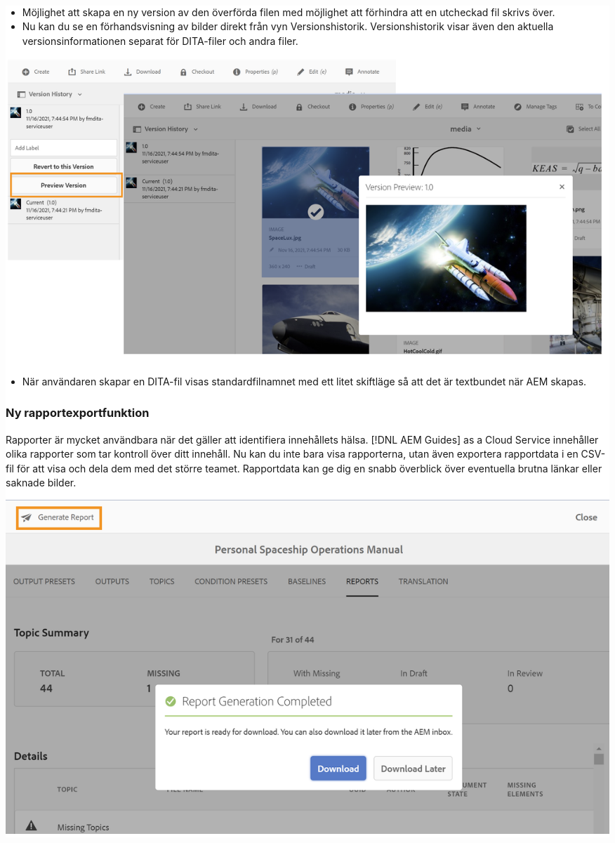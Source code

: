 * Möjlighet att skapa en ny version av den överförda filen med möjlighet att förhindra att en utcheckad fil skrivs över.
* Nu kan du se en förhandsvisning av bilder direkt från vyn Versionshistorik. Versionshistorik visar även den aktuella versionsinformationen separat för DITA-filer och andra filer.

![Miniatyr av versionshistorik](assets/version-history-preview-image.png)

* När användaren skapar en DITA-fil visas standardfilnamnet med ett litet skiftläge så att det är textbundet när AEM skapas.

### Ny rapportexportfunktion

Rapporter är mycket användbara när det gäller att identifiera innehållets hälsa. [!DNL AEM Guides] as a Cloud Service innehåller olika rapporter som tar kontroll över ditt innehåll. Nu kan du inte bara visa rapporterna, utan även exportera rapportdata i en CSV-fil för att visa och dela dem med det större teamet. Rapportdata kan ge dig en snabb överblick över eventuella brutna länkar eller saknade bilder.

![Rapportexport](assets/export-report.png)
